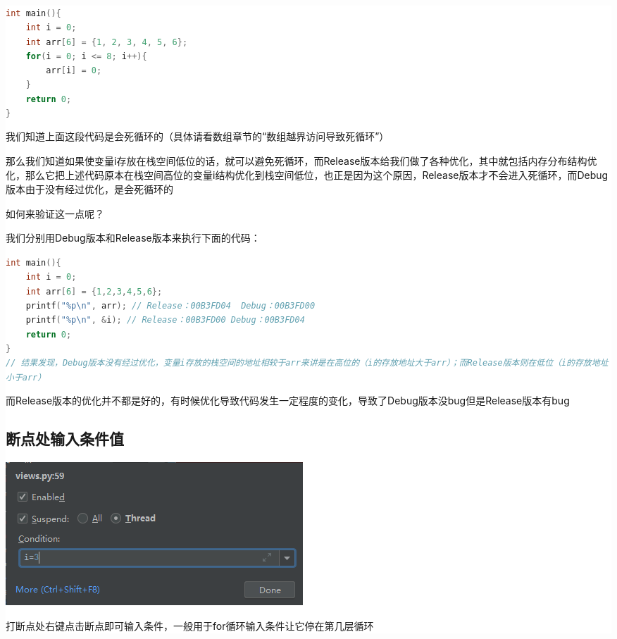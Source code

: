 ```c
int main(){
    int i = 0;
	int arr[6] = {1, 2, 3, 4, 5, 6};
    for(i = 0; i <= 8; i++){
        arr[i] = 0;
    }
    return 0;
}
```

我们知道上面这段代码是会死循环的（具体请看数组章节的“数组越界访问导致死循环”）

那么我们知道如果使变量i存放在栈空间低位的话，就可以避免死循环，而Release版本给我们做了各种优化，其中就包括内存分布结构优化，那么它把上述代码原本在栈空间高位的变量i结构优化到栈空间低位，也正是因为这个原因，Release版本才不会进入死循环，而Debug版本由于没有经过优化，是会死循环的

如何来验证这一点呢？

我们分别用Debug版本和Release版本来执行下面的代码：

```c
int main(){
    int i = 0;
    int arr[6] = {1,2,3,4,5,6};
    printf("%p\n", arr); // Release：00B3FD04  Debug：00B3FD00
    printf("%p\n", &i); // Release：00B3FD00 Debug：00B3FD04
    return 0;
}
// 结果发现，Debug版本没有经过优化，变量i存放的栈空间的地址相较于arr来讲是在高位的（i的存放地址大于arr）；而Release版本则在低位（i的存放地址小于arr）
```

而Release版本的优化并不都是好的，有时候优化导致代码发生一定程度的变化，导致了Debug版本没bug但是Release版本有bug

## 断点处输入条件值

![image-20210304113101503](c语言.assets/image-20210304113101503.png)

打断点处右键点击断点即可输入条件，一般用于for循环输入条件让它停在第几层循环

